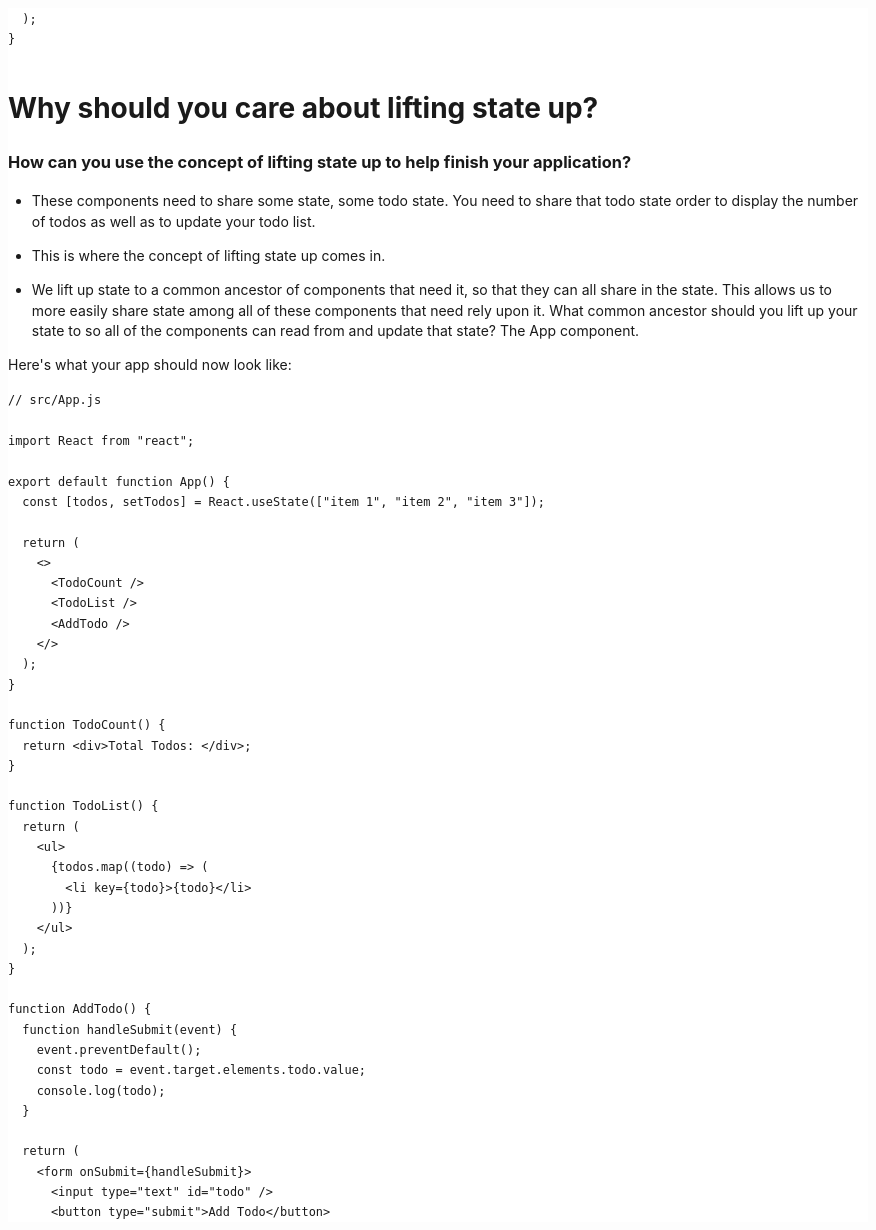 ```
  );
}
```

# Why should you care about lifting state up?

### How can you use the concept of lifting state up to help finish your application?

- These components need to share some state, some todo state. You need to share that todo state order to display the number of todos as well as to update your todo list.

- This is where the concept of lifting state up comes in.

- We lift up state to a common ancestor of components that need it, so that they can all share in the state. This allows us to more easily share state among all of these components that need rely upon it.
  What common ancestor should you lift up your state to so all of the components can read from and update that state? The App component.

Here's what your app should now look like:

```
// src/App.js

import React from "react";

export default function App() {
  const [todos, setTodos] = React.useState(["item 1", "item 2", "item 3"]);

  return (
    <>
      <TodoCount />
      <TodoList />
      <AddTodo />
    </>
  );
}

function TodoCount() {
  return <div>Total Todos: </div>;
}

function TodoList() {
  return (
    <ul>
      {todos.map((todo) => (
        <li key={todo}>{todo}</li>
      ))}
    </ul>
  );
}

function AddTodo() {
  function handleSubmit(event) {
    event.preventDefault();
    const todo = event.target.elements.todo.value;
    console.log(todo);
  }

  return (
    <form onSubmit={handleSubmit}>
      <input type="text" id="todo" />
      <button type="submit">Add Todo</button>
```